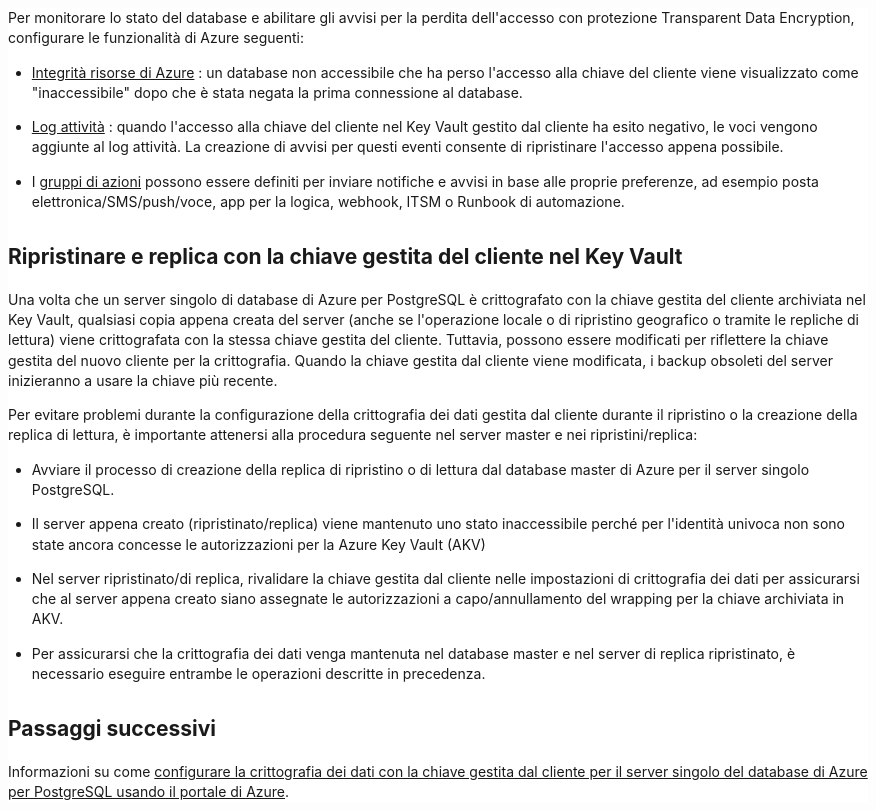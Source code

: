 Per monitorare lo stato del database e abilitare gli avvisi per la perdita dell'accesso con protezione Transparent Data Encryption, configurare le funzionalità di Azure seguenti:

* [Integrità risorse di Azure](../service-health/resource-health-overview.md) : un database non accessibile che ha perso l'accesso alla chiave del cliente viene visualizzato come "inaccessibile" dopo che è stata negata la prima connessione al database.
* [Log attività](../service-health/alerts-activity-log-service-notifications.md) : quando l'accesso alla chiave del cliente nel Key Vault gestito dal cliente ha esito negativo, le voci vengono aggiunte al log attività. La creazione di avvisi per questi eventi consente di ripristinare l'accesso appena possibile.

* I [gruppi di azioni](../azure-monitor/platform/action-groups.md) possono essere definiti per inviare notifiche e avvisi in base alle proprie preferenze, ad esempio posta elettronica/SMS/push/voce, app per la logica, webhook, ITSM o Runbook di automazione.

## <a name="restore-and-replica-with-customers-managed-key-in-the-key-vault"></a>Ripristinare e replica con la chiave gestita del cliente nel Key Vault

Una volta che un server singolo di database di Azure per PostgreSQL è crittografato con la chiave gestita del cliente archiviata nel Key Vault, qualsiasi copia appena creata del server (anche se l'operazione locale o di ripristino geografico o tramite le repliche di lettura) viene crittografata con la stessa chiave gestita del cliente. Tuttavia, possono essere modificati per riflettere la chiave gestita del nuovo cliente per la crittografia. Quando la chiave gestita dal cliente viene modificata, i backup obsoleti del server inizieranno a usare la chiave più recente.

Per evitare problemi durante la configurazione della crittografia dei dati gestita dal cliente durante il ripristino o la creazione della replica di lettura, è importante attenersi alla procedura seguente nel server master e nei ripristini/replica:

* Avviare il processo di creazione della replica di ripristino o di lettura dal database master di Azure per il server singolo PostgreSQL.
* Il server appena creato (ripristinato/replica) viene mantenuto uno stato inaccessibile perché per l'identità univoca non sono state ancora concesse le autorizzazioni per la Azure Key Vault (AKV)
* Nel server ripristinato/di replica, rivalidare la chiave gestita dal cliente nelle impostazioni di crittografia dei dati per assicurarsi che al server appena creato siano assegnate le autorizzazioni a capo/annullamento del wrapping per la chiave archiviata in AKV.

* Per assicurarsi che la crittografia dei dati venga mantenuta nel database master e nel server di replica ripristinato, è necessario eseguire entrambe le operazioni descritte in precedenza.

## <a name="next-steps"></a>Passaggi successivi

Informazioni su come [configurare la crittografia dei dati con la chiave gestita dal cliente per il server singolo del database di Azure per PostgreSQL usando il portale di Azure](howto-data-encryption-portal.md).
